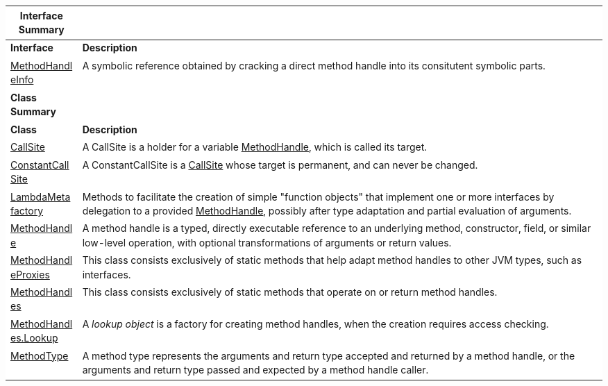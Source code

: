 | **Interface Summary**                                                                                                  |                                                                                                                                                                                                                                                                                                     |
|------------------------------------------------------------------------------------------------------------------------|-----------------------------------------------------------------------------------------------------------------------------------------------------------------------------------------------------------------------------------------------------------------------------------------------------|
| **Interface**                                                                                                          | **Description**                                                                                                                                                                                                                                                                                     |
| [MethodHandleInfo](https://docs.oracle.com/javase/8/docs/api/java/lang/invoke/MethodHandleInfo.html)                   | A symbolic reference obtained by cracking a direct method handle into its consitutent symbolic parts.                                                                                                                                                                                               |
| **Class Summary**                                                                                                      |                                                                                                                                                                                                                                                                                                     |
| **Class**                                                                                                              | **Description**                                                                                                                                                                                                                                                                                     |
| [CallSite](https://docs.oracle.com/javase/8/docs/api/java/lang/invoke/CallSite.html)                                   | A CallSite is a holder for a variable [MethodHandle](https://docs.oracle.com/javase/8/docs/api/java/lang/invoke/MethodHandle.html), which is called its target.                                                                                                                                     |
| [ConstantCallSite](https://docs.oracle.com/javase/8/docs/api/java/lang/invoke/ConstantCallSite.html)                   | A ConstantCallSite is a [CallSite](https://docs.oracle.com/javase/8/docs/api/java/lang/invoke/CallSite.html) whose target is permanent, and can never be changed.                                                                                                                                   |
| [LambdaMetafactory](https://docs.oracle.com/javase/8/docs/api/java/lang/invoke/LambdaMetafactory.html)                 | Methods to facilitate the creation of simple "function objects" that implement one or more interfaces by delegation to a provided [MethodHandle](https://docs.oracle.com/javase/8/docs/api/java/lang/invoke/MethodHandle.html), possibly after type adaptation and partial evaluation of arguments. |
| [MethodHandle](https://docs.oracle.com/javase/8/docs/api/java/lang/invoke/MethodHandle.html)                           | A method handle is a typed, directly executable reference to an underlying method, constructor, field, or similar low-level operation, with optional transformations of arguments or return values.                                                                                                 |
| [MethodHandleProxies](https://docs.oracle.com/javase/8/docs/api/java/lang/invoke/MethodHandleProxies.html)             | This class consists exclusively of static methods that help adapt method handles to other JVM types, such as interfaces.                                                                                                                                                                            |
| [MethodHandles](https://docs.oracle.com/javase/8/docs/api/java/lang/invoke/MethodHandles.html)                         | This class consists exclusively of static methods that operate on or return method handles.                                                                                                                                                                                                         |
| [MethodHandles.Lookup](https://docs.oracle.com/javase/8/docs/api/java/lang/invoke/MethodHandles.Lookup.html)           | A *lookup object* is a factory for creating method handles, when the creation requires access checking.                                                                                                                                                                                             |
| [MethodType](https://docs.oracle.com/javase/8/docs/api/java/lang/invoke/MethodType.html)                               | A method type represents the arguments and return type accepted and returned by a method handle, or the arguments and return type passed and expected by a method handle caller.                                                                                                                    |